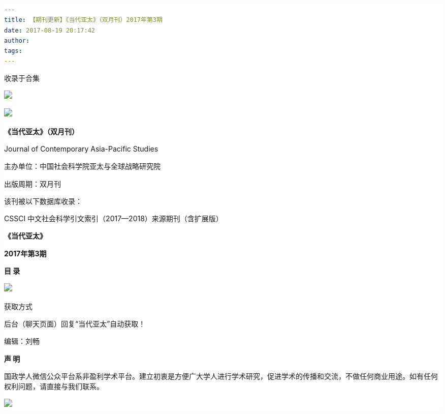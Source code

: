 ```yaml
---
title: 【期刊更新】《当代亚太》（双月刊）2017年第3期
date: 2017-08-19 20:17:42
author: 
tags: 
---
```



收录于合集

![](/images/4055/2.gif)

  

  

![](/images/4055/3.jpeg)

**《当代亚太》（双月刊）**

Journal of Contemporary Asia-Pacific Studies

主办单位：中国社会科学院亚太与全球战略研究院

出版周期：双月刊

该刊被以下数据库收录：

CSSCI 中文社会科学引文索引（2017—2018）来源期刊（含扩展版）

 **《当代亚太》**

 **2017年第3期**

 **目 录**

![](/images/4055/4.png)

获取方式

后台（聊天页面）回复“当代亚太”自动获取！

  

编辑：刘畅

  

 **声 明**

国政学人微信公众平台系非盈利学术平台。建立初衷是方便广大学人进行学术研究，促进学术的传播和交流，不做任何商业用途。如有任何权利问题，请直接与我们联系。

<img src='/images/4055/5.gif' width='100%' />

